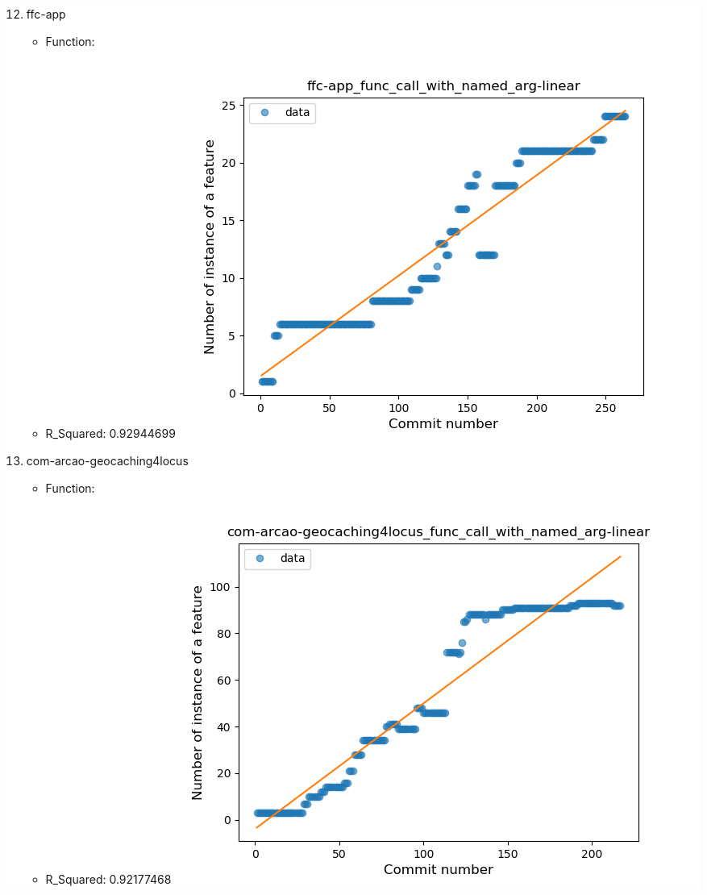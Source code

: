 12. ffc-app

	*  Function: ![equation](http://latex.codecogs.com/svg.latex?0.087214x%20&plus;%201.466903)
	* R_Squared: 0.92944699
 ![ffc-appfunc_call_with_named_arg](../plots/ffc-app_func_call_with_named_arg_T1.png)

13. com-arcao-geocaching4locus

	*  Function: ![equation](http://latex.codecogs.com/svg.latex?0.537649x%20&plus;%20-3.834101)
	* R_Squared: 0.92177468
 ![com-arcao-geocaching4locusfunc_call_with_named_arg](../plots/com-arcao-geocaching4locus_func_call_with_named_arg_T1.png)
